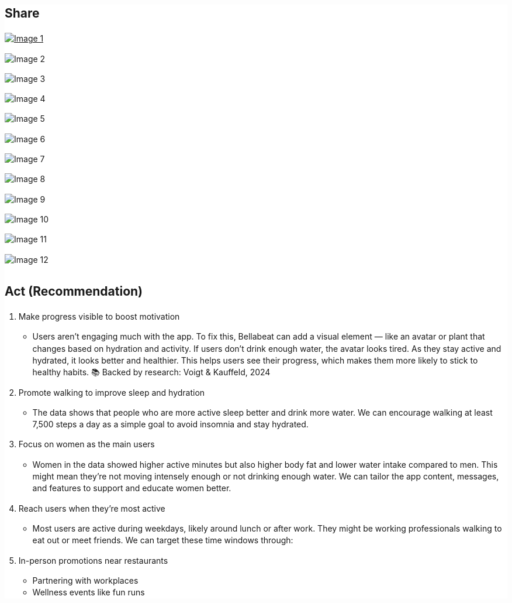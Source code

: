 ## Share

[![Image 1](https://i.postimg.cc/Mn1TYqzK/1.png)](https://github.com/justkeepmovingforward/Capstone-Bellabeat-Case-Study/blob/images/1.png?raw=true)

![Image 2](https://i.postimg.cc/3dsNpd5c/2-2.png)

![Image 3](https://i.postimg.cc/xcJqcL7m/Copy-of-Copy-of-How-active-are-smart-device-users.png)

![Image 4](https://i.postimg.cc/s10vjTny/Copy-of-Copy-of-How-active-are-smart-device-users-1.png)

![Image 5](https://i.postimg.cc/XBXqK5YT/Copy-of-Copy-of-How-active-are-smart-device-users-2.png)

![Image 6](https://i.postimg.cc/2351Ns72/Copy-of-Copy-of-How-active-are-smart-device-users-3.png)

![Image 7](https://i.postimg.cc/r0fztjM1/Copy-of-Copy-of-How-active-are-smart-device-users-4.png)

![Image 8](https://i.postimg.cc/62Wy3gJ6/Copy-of-Copy-of-How-active-are-smart-device-users-5.png)

![Image 9](https://i.postimg.cc/TKbyHnJx/Copy-of-Copy-of-How-active-are-smart-device-users-6.png)

![Image 10](https://i.postimg.cc/PLkLGNSw/Copy-of-Copy-of-How-active-are-smart-device-users-7.png)

![Image 11](https://i.postimg.cc/wtc19Hrb/Copy-of-Copy-of-How-active-are-smart-device-users-8.png)

![Image 12](https://i.postimg.cc/qzShL1nQ/Copy-of-Copy-of-How-active-are-smart-device-users-9.png)


## Act (Recommendation)

1. Make progress visible to boost motivation
	* Users aren’t engaging much with the app. To fix this, Bellabeat can add a visual element — like an avatar or plant that changes based on hydration and activity. If users don’t drink enough water, the avatar looks tired. As they stay active and hydrated, it looks better and healthier. This helps users see their progress, which makes them more likely to stick to healthy habits.
	📚 Backed by research: Voigt & Kauffeld, 2024

2. Promote walking to improve sleep and hydration
	* The data shows that people who are more active sleep better and drink more water. We can encourage walking at least 7,500 steps a day as a simple goal to avoid insomnia and stay hydrated.

3. Focus on women as the main users
	* Women in the data showed higher active minutes but also higher body fat and lower water intake compared to men. This might mean they’re not moving intensely enough or not drinking enough water. We can tailor the app content, messages, and features to support and educate women better.

4. Reach users when they’re most active
	* Most users are active during weekdays, likely around lunch or after work. They might be working professionals walking to eat out or meet friends. We can target these time windows through:

6. In-person promotions near restaurants
	* Partnering with workplaces
	* Wellness events like fun runs
